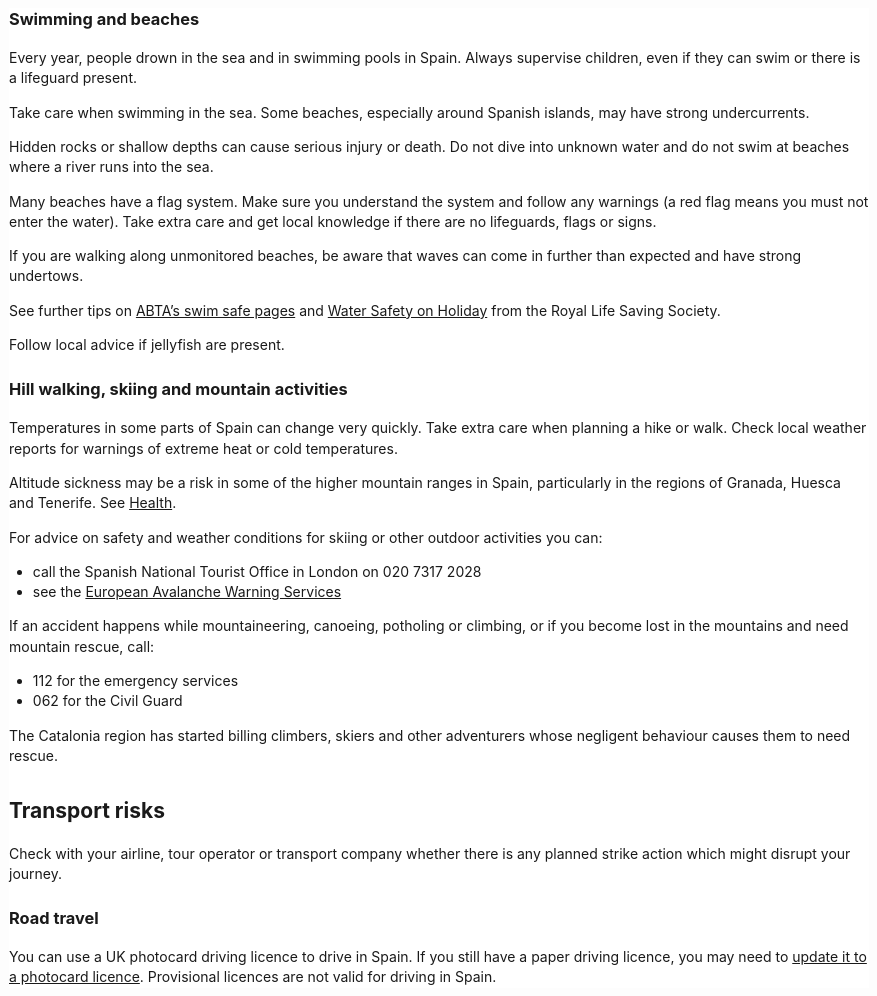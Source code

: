 ### Swimming and beaches

Every year, people drown in the sea and in swimming pools in Spain. Always supervise children, even if they can swim or there is a lifeguard present.

Take care when swimming in the sea. Some beaches, especially around Spanish islands, may have strong undercurrents.

Hidden rocks or shallow depths can cause serious injury or death. Do not dive into unknown water and do not swim at beaches where a river runs into the sea.

Many beaches have a flag system. Make sure you understand the system and follow any warnings (a red flag means you must not enter the water). Take extra care and get local knowledge if there are no lifeguards, flags or signs.

If you are walking along unmonitored beaches, be aware that waves can come in further than expected and have strong undertows.

See further tips on [ABTA’s swim safe pages](https://www.abta.com/tips-and-advice/staying-safe-on-holiday/swim-safe) and [Water Safety on Holiday](https://www.rlss.org.uk/safety-on-holiday) from the Royal Life Saving Society.

Follow local advice if jellyfish are present.

### Hill walking, skiing and mountain activities

Temperatures in some parts of Spain can change very quickly. Take extra care when planning a hike or walk. Check local weather reports for warnings of extreme heat or cold temperatures.

Altitude sickness may be a risk in some of the higher mountain ranges in Spain, particularly in the regions of Granada, Huesca and Tenerife. See [Health](/foreign-travel-advice/spain/health).

For advice on safety and weather conditions for skiing or other outdoor activities you can:

* call the Spanish National Tourist Office in London on 020 7317 2028
* see the [European Avalanche Warning Services](http://www.avalanches.org/)

If an accident happens while mountaineering, canoeing, potholing or climbing, or if you become lost in the mountains and need mountain rescue, call:

* 112 for the emergency services
* 062 for the Civil Guard

The Catalonia region has started billing climbers, skiers and other adventurers whose negligent behaviour causes them to need rescue.

## Transport risks

Check with your airline, tour operator or transport company whether there is any planned strike action which might disrupt your journey.

### Road travel

You can use a UK photocard driving licence to drive in Spain. If you still have a paper driving licence, you may need to [update it to a photocard licence](https://www.gov.uk/exchange-paper-driving-licence). Provisional licences are not valid for driving in Spain.
